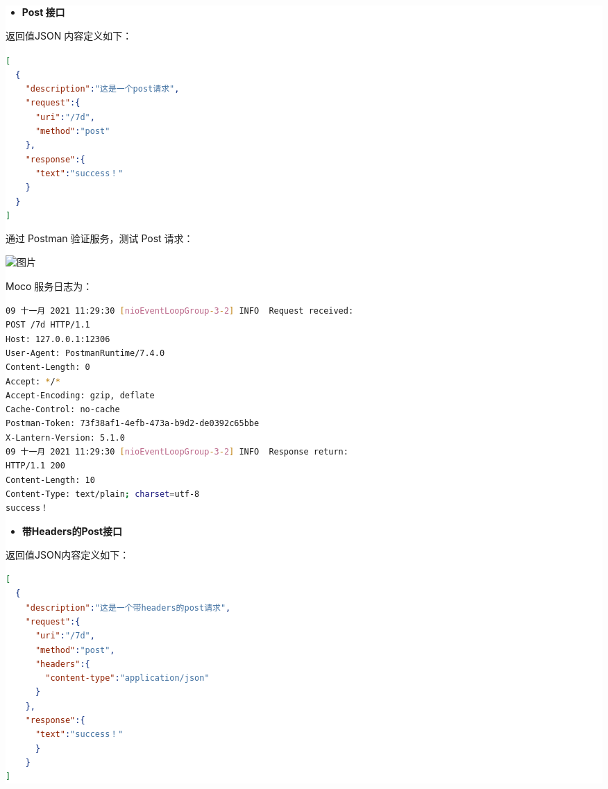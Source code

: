 *   **Post 接口**

返回值JSON 内容定义如下：

```json
[
  {
    "description":"这是一个post请求",
    "request":{
      "uri":"/7d",
      "method":"post"
    },
    "response":{
      "text":"success！"
    }
  }
]

```

通过 Postman 验证服务，测试 Post 请求：

![图片](https://static001.geekbang.org/resource/image/7a/46/7aa6b89e1b937ff1e2210a717e6b3746.png?wh=1920x844)

Moco 服务日志为：

```bash
09 十一月 2021 11:29:30 [nioEventLoopGroup-3-2] INFO  Request received:
POST /7d HTTP/1.1
Host: 127.0.0.1:12306
User-Agent: PostmanRuntime/7.4.0
Content-Length: 0
Accept: */*
Accept-Encoding: gzip, deflate
Cache-Control: no-cache
Postman-Token: 73f38af1-4efb-473a-b9d2-de0392c65bbe
X-Lantern-Version: 5.1.0
09 十一月 2021 11:29:30 [nioEventLoopGroup-3-2] INFO  Response return:
HTTP/1.1 200
Content-Length: 10
Content-Type: text/plain; charset=utf-8
success！

```

*   **带Headers的Post接口**

返回值JSON内容定义如下：

```json
[
  {
    "description":"这是一个带headers的post请求",
    "request":{
      "uri":"/7d",
      "method":"post",
      "headers":{
        "content-type":"application/json"
      }
    },
    "response":{
      "text":"success！"
      }
    }
]

```
